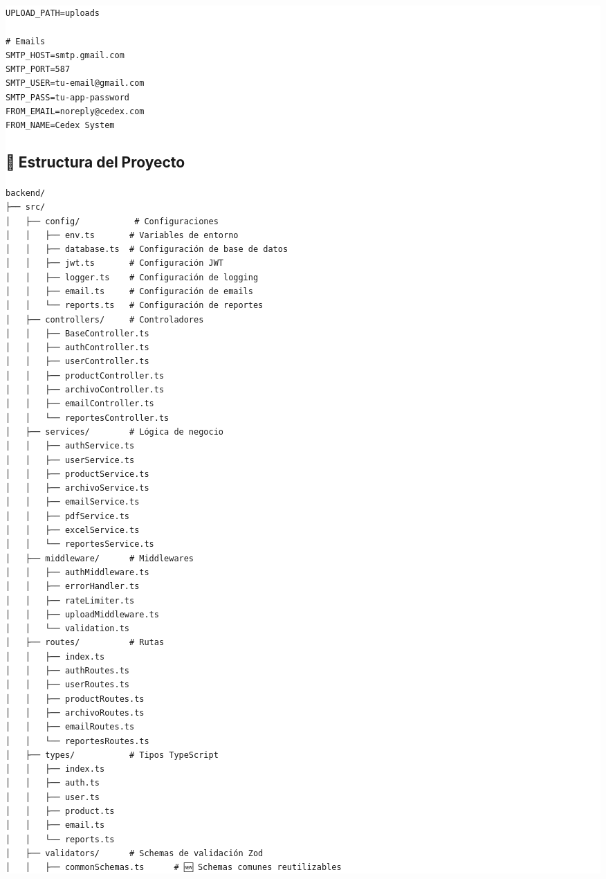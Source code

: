 ```env
UPLOAD_PATH=uploads

# Emails
SMTP_HOST=smtp.gmail.com
SMTP_PORT=587
SMTP_USER=tu-email@gmail.com
SMTP_PASS=tu-app-password
FROM_EMAIL=noreply@cedex.com
FROM_NAME=Cedex System
```

## 📁 **Estructura del Proyecto**

```
backend/
├── src/
│   ├── config/           # Configuraciones
│   │   ├── env.ts       # Variables de entorno
│   │   ├── database.ts  # Configuración de base de datos
│   │   ├── jwt.ts       # Configuración JWT
│   │   ├── logger.ts    # Configuración de logging
│   │   ├── email.ts     # Configuración de emails
│   │   └── reports.ts   # Configuración de reportes
│   ├── controllers/     # Controladores
│   │   ├── BaseController.ts
│   │   ├── authController.ts
│   │   ├── userController.ts
│   │   ├── productController.ts
│   │   ├── archivoController.ts
│   │   ├── emailController.ts
│   │   └── reportesController.ts
│   ├── services/        # Lógica de negocio
│   │   ├── authService.ts
│   │   ├── userService.ts
│   │   ├── productService.ts
│   │   ├── archivoService.ts
│   │   ├── emailService.ts
│   │   ├── pdfService.ts
│   │   ├── excelService.ts
│   │   └── reportesService.ts
│   ├── middleware/      # Middlewares
│   │   ├── authMiddleware.ts
│   │   ├── errorHandler.ts
│   │   ├── rateLimiter.ts
│   │   ├── uploadMiddleware.ts
│   │   └── validation.ts
│   ├── routes/          # Rutas
│   │   ├── index.ts
│   │   ├── authRoutes.ts
│   │   ├── userRoutes.ts
│   │   ├── productRoutes.ts
│   │   ├── archivoRoutes.ts
│   │   ├── emailRoutes.ts
│   │   └── reportesRoutes.ts
│   ├── types/           # Tipos TypeScript
│   │   ├── index.ts
│   │   ├── auth.ts
│   │   ├── user.ts
│   │   ├── product.ts
│   │   ├── email.ts
│   │   └── reports.ts
│   ├── validators/      # Schemas de validación Zod
│   │   ├── commonSchemas.ts      # 🆕 Schemas comunes reutilizables
```